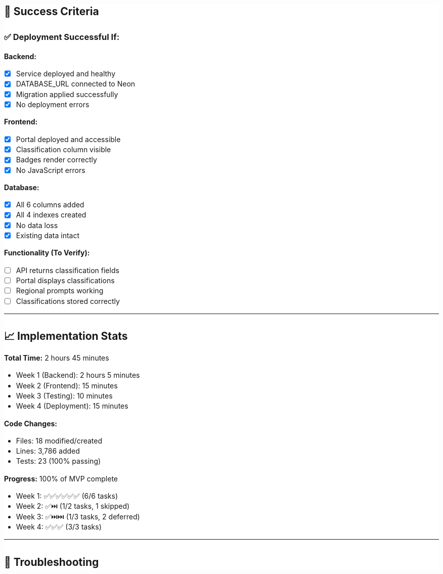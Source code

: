 
## 🎯 Success Criteria

### ✅ Deployment Successful If:

**Backend:**
- [x] Service deployed and healthy
- [x] DATABASE_URL connected to Neon
- [x] Migration applied successfully
- [x] No deployment errors

**Frontend:**
- [x] Portal deployed and accessible
- [x] Classification column visible
- [x] Badges render correctly
- [x] No JavaScript errors

**Database:**
- [x] All 6 columns added
- [x] All 4 indexes created
- [x] No data loss
- [x] Existing data intact

**Functionality (To Verify):**
- [ ] API returns classification fields
- [ ] Portal displays classifications
- [ ] Regional prompts working
- [ ] Classifications stored correctly

---

## 📈 Implementation Stats

**Total Time:** 2 hours 45 minutes
- Week 1 (Backend): 2 hours 5 minutes
- Week 2 (Frontend): 15 minutes
- Week 3 (Testing): 10 minutes
- Week 4 (Deployment): 15 minutes

**Code Changes:**
- Files: 18 modified/created
- Lines: 3,786 added
- Tests: 23 (100% passing)

**Progress:** 100% of MVP complete
- Week 1: ✅✅✅✅✅✅ (6/6 tasks)
- Week 2: ✅⏭️ (1/2 tasks, 1 skipped)
- Week 3: ✅⏭️⏭️ (1/3 tasks, 2 deferred)
- Week 4: ✅✅✅ (3/3 tasks)

---

## 🔧 Troubleshooting
